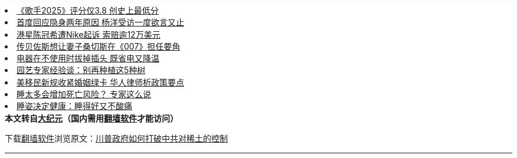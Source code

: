 <li><a href="https://github.com/1992513/djy/blob/master/gb/25/8/13/n14573139.md#1">《歌手2025》评分仅3.8 创史上最低分</a></li>
<li><a href="https://github.com/1992513/djy/blob/master/gb/25/8/13/n14573082.md#1">首度回应隐身两年原因 杨洋受访一度欲言又止</a></li>
<li><a href="https://github.com/1992513/djy/blob/master/gb/25/8/12/n14572439.md#1">港星陈冠希遭Nike起诉 索赔逾12万美元</a></li>
<li><a href="https://github.com/1992513/djy/blob/master/gb/25/8/14/n14573446.md#1">传贝佐斯想让妻子桑切斯在《007》担任要角</a></li>
<li><a href="https://github.com/1992513/djy/blob/master/gb/25/8/12/n14572017.md#1">电器在不使用时拔掉插头 既省电又降温</a></li>
<li><a href="https://github.com/1992513/djy/blob/master/gb/25/8/13/n14572631.md#1">园艺专家经验谈：别再种植这5种树</a></li>
<li><a href="https://github.com/1992513/djy/blob/master/gb/25/8/13/n14572608.md#1">美移民新规收紧婚姻绿卡 华人律师析政策要点</a></li>
<li><a href="https://github.com/1992513/djy/blob/master/gb/25/8/14/n14573410.md#1">睡太多会增加死亡风险？ 专家这么说</a></li>
<li><a href="https://github.com/1992513/djy/blob/master/gb/25/8/11/n14571685.md#1">睡姿决定健康：睡得好又不酸痛</a></li>
<strong>本文转自<a href="https://www.epochtimes.com">大纪元</a>（国内需用<a href="https://github.com/1992513/www/blob/master/README.md#8">翻墙软件</a>才能访问）</strong><p>下载<a href="https://github.com/1992513/www/blob/master/README.md#8">翻墙软件</a>浏览原文：<a href="https://www.epochtimes.com/gb/25/9/27/n14603631.htm">川普政府如何打破中共对稀土的控制</a></p><hr>